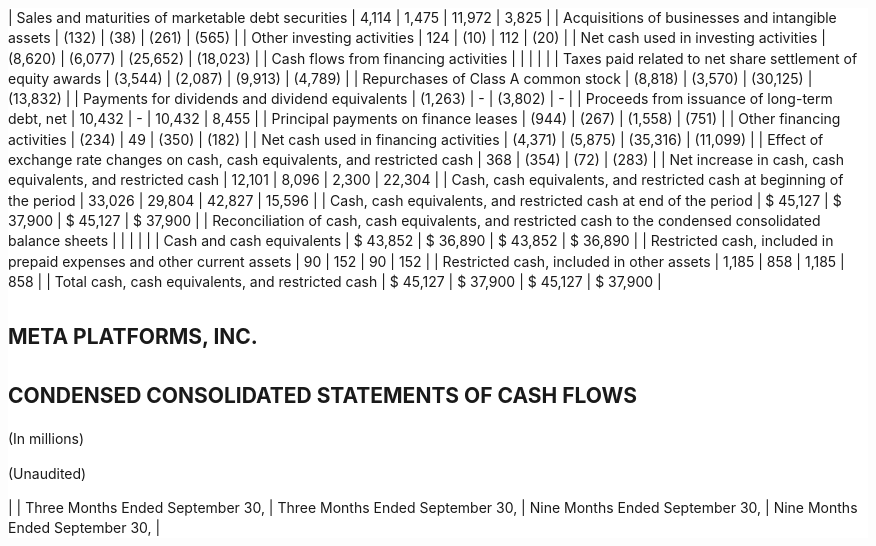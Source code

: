 | Sales and maturities of marketable debt securities                                                         | 4,114                              | 1,475                              | 11,972                            | 3,825                             |
| Acquisitions of businesses and intangible assets                                                           | (132)                              | (38)                               | (261)                             | (565)                             |
| Other investing activities                                                                                 | 124                                | (10)                               | 112                               | (20)                              |
| Net cash used in investing activities                                                                      | (8,620)                            | (6,077)                            | (25,652)                          | (18,023)                          |
| Cash flows from financing activities                                                                       |                                    |                                    |                                   |                                   |
| Taxes paid related to net share settlement of equity awards                                                | (3,544)                            | (2,087)                            | (9,913)                           | (4,789)                           |
| Repurchases of Class A common stock                                                                        | (8,818)                            | (3,570)                            | (30,125)                          | (13,832)                          |
| Payments for dividends and dividend equivalents                                                            | (1,263)                            | -                                  | (3,802)                           | -                                 |
| Proceeds from issuance of long-term debt, net                                                              | 10,432                             | -                                  | 10,432                            | 8,455                             |
| Principal payments on finance leases                                                                       | (944)                              | (267)                              | (1,558)                           | (751)                             |
| Other financing activities                                                                                 | (234)                              | 49                                 | (350)                             | (182)                             |
| Net cash used in financing activities                                                                      | (4,371)                            | (5,875)                            | (35,316)                          | (11,099)                          |
| Effect of exchange rate changes on cash, cash equivalents, and restricted cash                             | 368                                | (354)                              | (72)                              | (283)                             |
| Net increase in cash, cash equivalents, and restricted cash                                                | 12,101                             | 8,096                              | 2,300                             | 22,304                            |
| Cash, cash equivalents, and restricted cash at beginning of the period                                     | 33,026                             | 29,804                             | 42,827                            | 15,596                            |
| Cash, cash equivalents, and restricted cash at end of the period                                           | $ 45,127                           | $ 37,900                           | $ 45,127                          | $ 37,900                          |
| Reconciliation of cash, cash equivalents, and restricted cash to the condensed consolidated balance sheets |                                    |                                    |                                   |                                   |
| Cash and cash equivalents                                                                                  | $ 43,852                           | $ 36,890                           | $ 43,852                          | $ 36,890                          |
| Restricted cash, included in prepaid expenses and other current assets                                     | 90                                 | 152                                | 90                                | 152                               |
| Restricted cash, included in other assets                                                                  | 1,185                              | 858                                | 1,185                             | 858                               |
| Total cash, cash equivalents, and restricted cash                                                          | $ 45,127                           | $ 37,900                           | $ 45,127                          | $ 37,900                          |

## META PLATFORMS, INC.

## CONDENSED CONSOLIDATED STATEMENTS OF CASH FLOWS

(In millions)

(Unaudited)

|                                                                                                                         | Three Months Ended September 30,   | Three Months Ended September 30,   | Nine Months Ended September 30,   | Nine Months Ended September 30,   |